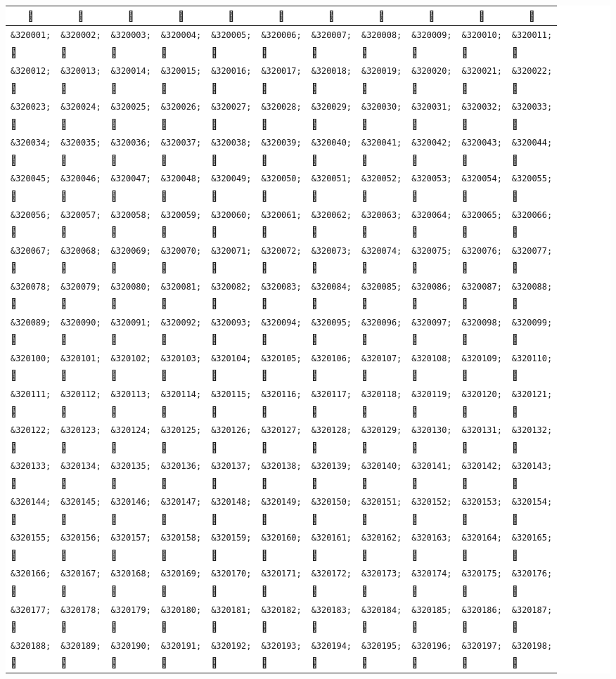 | &#320001; | &#320002; | &#320003; | &#320004; | &#320005; | &#320006; | &#320007; | &#320008; | &#320009; | &#320010; | &#320011; | 
|  --- |  --- |  --- |  --- |  --- |  --- |  --- |  --- |  --- |  --- |  --- | 
| `&320001;` | `&320002;` | `&320003;` | `&320004;` | `&320005;` | `&320006;` | `&320007;` | `&320008;` | `&320009;` | `&320010;` | `&320011;` | 
| &#320012; | &#320013; | &#320014; | &#320015; | &#320016; | &#320017; | &#320018; | &#320019; | &#320020; | &#320021; | &#320022; | 
| `&320012;` | `&320013;` | `&320014;` | `&320015;` | `&320016;` | `&320017;` | `&320018;` | `&320019;` | `&320020;` | `&320021;` | `&320022;` | 
| &#320023; | &#320024; | &#320025; | &#320026; | &#320027; | &#320028; | &#320029; | &#320030; | &#320031; | &#320032; | &#320033; | 
| `&320023;` | `&320024;` | `&320025;` | `&320026;` | `&320027;` | `&320028;` | `&320029;` | `&320030;` | `&320031;` | `&320032;` | `&320033;` | 
| &#320034; | &#320035; | &#320036; | &#320037; | &#320038; | &#320039; | &#320040; | &#320041; | &#320042; | &#320043; | &#320044; | 
| `&320034;` | `&320035;` | `&320036;` | `&320037;` | `&320038;` | `&320039;` | `&320040;` | `&320041;` | `&320042;` | `&320043;` | `&320044;` | 
| &#320045; | &#320046; | &#320047; | &#320048; | &#320049; | &#320050; | &#320051; | &#320052; | &#320053; | &#320054; | &#320055; | 
| `&320045;` | `&320046;` | `&320047;` | `&320048;` | `&320049;` | `&320050;` | `&320051;` | `&320052;` | `&320053;` | `&320054;` | `&320055;` | 
| &#320056; | &#320057; | &#320058; | &#320059; | &#320060; | &#320061; | &#320062; | &#320063; | &#320064; | &#320065; | &#320066; | 
| `&320056;` | `&320057;` | `&320058;` | `&320059;` | `&320060;` | `&320061;` | `&320062;` | `&320063;` | `&320064;` | `&320065;` | `&320066;` | 
| &#320067; | &#320068; | &#320069; | &#320070; | &#320071; | &#320072; | &#320073; | &#320074; | &#320075; | &#320076; | &#320077; | 
| `&320067;` | `&320068;` | `&320069;` | `&320070;` | `&320071;` | `&320072;` | `&320073;` | `&320074;` | `&320075;` | `&320076;` | `&320077;` | 
| &#320078; | &#320079; | &#320080; | &#320081; | &#320082; | &#320083; | &#320084; | &#320085; | &#320086; | &#320087; | &#320088; | 
| `&320078;` | `&320079;` | `&320080;` | `&320081;` | `&320082;` | `&320083;` | `&320084;` | `&320085;` | `&320086;` | `&320087;` | `&320088;` | 
| &#320089; | &#320090; | &#320091; | &#320092; | &#320093; | &#320094; | &#320095; | &#320096; | &#320097; | &#320098; | &#320099; | 
| `&320089;` | `&320090;` | `&320091;` | `&320092;` | `&320093;` | `&320094;` | `&320095;` | `&320096;` | `&320097;` | `&320098;` | `&320099;` | 
| &#320100; | &#320101; | &#320102; | &#320103; | &#320104; | &#320105; | &#320106; | &#320107; | &#320108; | &#320109; | &#320110; | 
| `&320100;` | `&320101;` | `&320102;` | `&320103;` | `&320104;` | `&320105;` | `&320106;` | `&320107;` | `&320108;` | `&320109;` | `&320110;` | 
| &#320111; | &#320112; | &#320113; | &#320114; | &#320115; | &#320116; | &#320117; | &#320118; | &#320119; | &#320120; | &#320121; | 
| `&320111;` | `&320112;` | `&320113;` | `&320114;` | `&320115;` | `&320116;` | `&320117;` | `&320118;` | `&320119;` | `&320120;` | `&320121;` | 
| &#320122; | &#320123; | &#320124; | &#320125; | &#320126; | &#320127; | &#320128; | &#320129; | &#320130; | &#320131; | &#320132; | 
| `&320122;` | `&320123;` | `&320124;` | `&320125;` | `&320126;` | `&320127;` | `&320128;` | `&320129;` | `&320130;` | `&320131;` | `&320132;` | 
| &#320133; | &#320134; | &#320135; | &#320136; | &#320137; | &#320138; | &#320139; | &#320140; | &#320141; | &#320142; | &#320143; | 
| `&320133;` | `&320134;` | `&320135;` | `&320136;` | `&320137;` | `&320138;` | `&320139;` | `&320140;` | `&320141;` | `&320142;` | `&320143;` | 
| &#320144; | &#320145; | &#320146; | &#320147; | &#320148; | &#320149; | &#320150; | &#320151; | &#320152; | &#320153; | &#320154; | 
| `&320144;` | `&320145;` | `&320146;` | `&320147;` | `&320148;` | `&320149;` | `&320150;` | `&320151;` | `&320152;` | `&320153;` | `&320154;` | 
| &#320155; | &#320156; | &#320157; | &#320158; | &#320159; | &#320160; | &#320161; | &#320162; | &#320163; | &#320164; | &#320165; | 
| `&320155;` | `&320156;` | `&320157;` | `&320158;` | `&320159;` | `&320160;` | `&320161;` | `&320162;` | `&320163;` | `&320164;` | `&320165;` | 
| &#320166; | &#320167; | &#320168; | &#320169; | &#320170; | &#320171; | &#320172; | &#320173; | &#320174; | &#320175; | &#320176; | 
| `&320166;` | `&320167;` | `&320168;` | `&320169;` | `&320170;` | `&320171;` | `&320172;` | `&320173;` | `&320174;` | `&320175;` | `&320176;` | 
| &#320177; | &#320178; | &#320179; | &#320180; | &#320181; | &#320182; | &#320183; | &#320184; | &#320185; | &#320186; | &#320187; | 
| `&320177;` | `&320178;` | `&320179;` | `&320180;` | `&320181;` | `&320182;` | `&320183;` | `&320184;` | `&320185;` | `&320186;` | `&320187;` | 
| &#320188; | &#320189; | &#320190; | &#320191; | &#320192; | &#320193; | &#320194; | &#320195; | &#320196; | &#320197; | &#320198; | 
| `&320188;` | `&320189;` | `&320190;` | `&320191;` | `&320192;` | `&320193;` | `&320194;` | `&320195;` | `&320196;` | `&320197;` | `&320198;` | 
| &#320199; | &#320200; | &#320201; | &#320202; | &#320203; | &#320204; | &#320205; | &#320206; | &#320207; | &#320208; | &#320209; | 